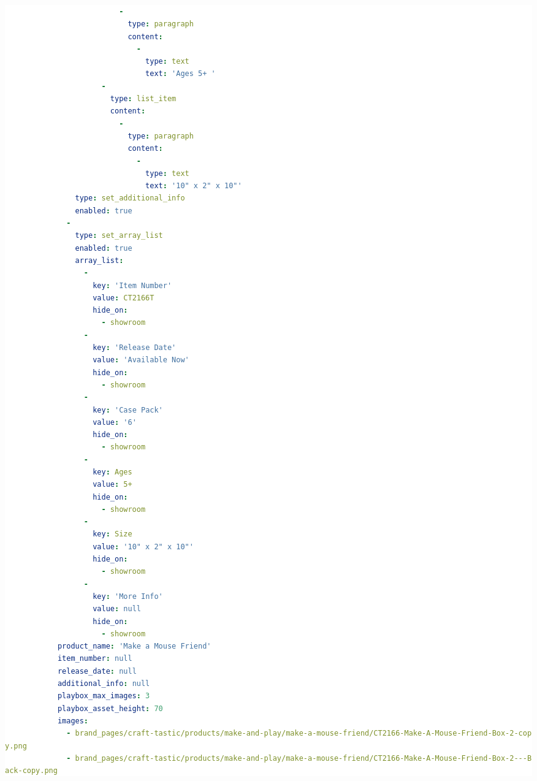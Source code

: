 ```yaml
                          -
                            type: paragraph
                            content:
                              -
                                type: text
                                text: 'Ages 5+ '
                      -
                        type: list_item
                        content:
                          -
                            type: paragraph
                            content:
                              -
                                type: text
                                text: '10" x 2" x 10"'
                type: set_additional_info
                enabled: true
              -
                type: set_array_list
                enabled: true
                array_list:
                  -
                    key: 'Item Number'
                    value: CT2166T
                    hide_on:
                      - showroom
                  -
                    key: 'Release Date'
                    value: 'Available Now'
                    hide_on:
                      - showroom
                  -
                    key: 'Case Pack'
                    value: '6'
                    hide_on:
                      - showroom
                  -
                    key: Ages
                    value: 5+
                    hide_on:
                      - showroom
                  -
                    key: Size
                    value: '10" x 2" x 10"'
                    hide_on:
                      - showroom
                  -
                    key: 'More Info'
                    value: null
                    hide_on:
                      - showroom
            product_name: 'Make a Mouse Friend'
            item_number: null
            release_date: null
            additional_info: null
            playbox_max_images: 3
            playbox_asset_height: 70
            images:
              - brand_pages/craft-tastic/products/make-and-play/make-a-mouse-friend/CT2166-Make-A-Mouse-Friend-Box-2-copy.png
              - brand_pages/craft-tastic/products/make-and-play/make-a-mouse-friend/CT2166-Make-A-Mouse-Friend-Box-2---Back-copy.png
```
